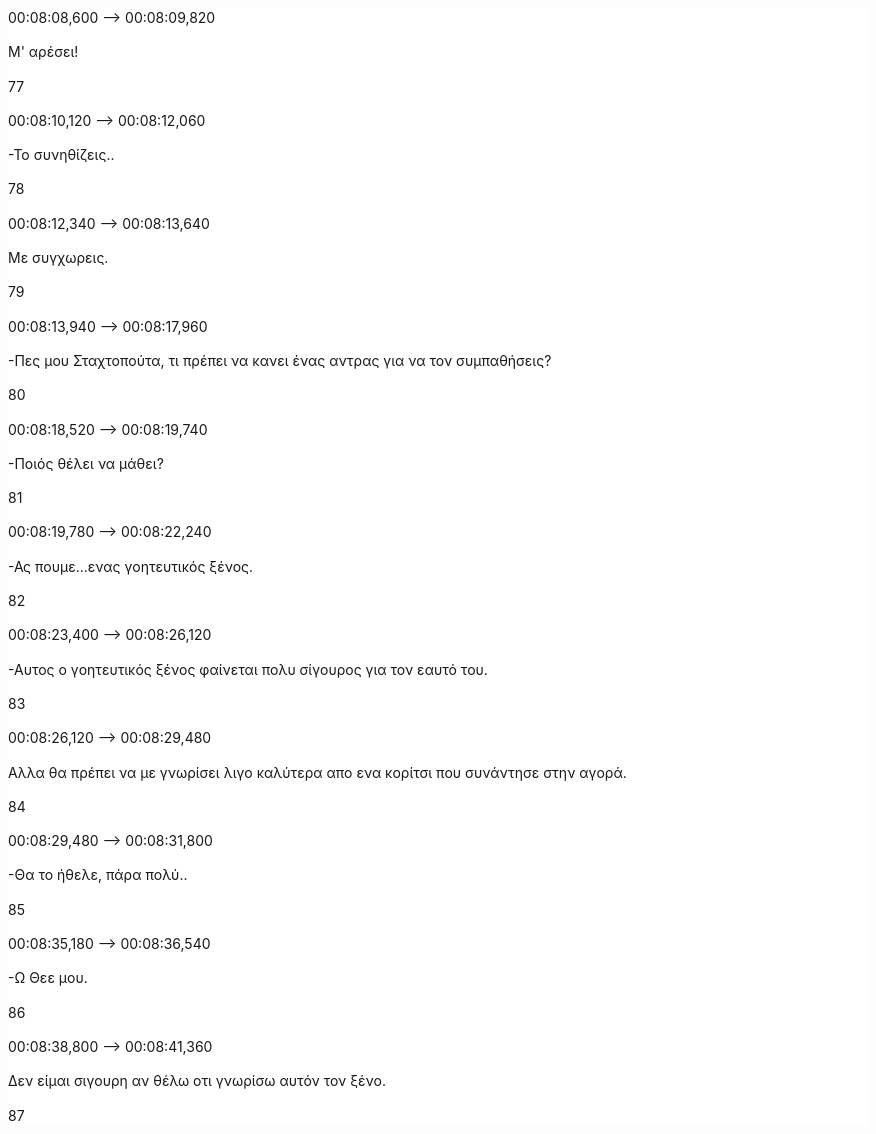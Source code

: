 00:08:08,600 --> 00:08:09,820

Μ' αρέσει!

77

00:08:10,120 --> 00:08:12,060

-Το συνηθίζεις..

78

00:08:12,340 --> 00:08:13,640

Με συγχωρεις.

79

00:08:13,940 --> 00:08:17,960

-Πες μου Σταχτοπούτα, τι πρέπει να κανει ένας αντρας για να τον συμπαθήσεις?

80

00:08:18,520 --> 00:08:19,740

-Ποιός θέλει να μάθει?

81

00:08:19,780 --> 00:08:22,240

-Ας πουμε...ενας γοητευτικός ξένος.

82

00:08:23,400 --> 00:08:26,120

-Αυτος ο γοητευτικός ξένος φαίνεται πολυ σίγουρος για τον εαυτό του.

83

00:08:26,120 --> 00:08:29,480

Αλλα θα πρέπει να με γνωρίσει λιγο καλύτερα απο ενα κορίτσι που συνάντησε στην αγορά.

84

00:08:29,480 --> 00:08:31,800

-Θα το ήθελε, πάρα πολύ..

85

00:08:35,180 --> 00:08:36,540

-Ω Θεε μου.

86

00:08:38,800 --> 00:08:41,360

Δεν είμαι σιγουρη αν θέλω οτι γνωρίσω αυτόν τον ξένο.

87
